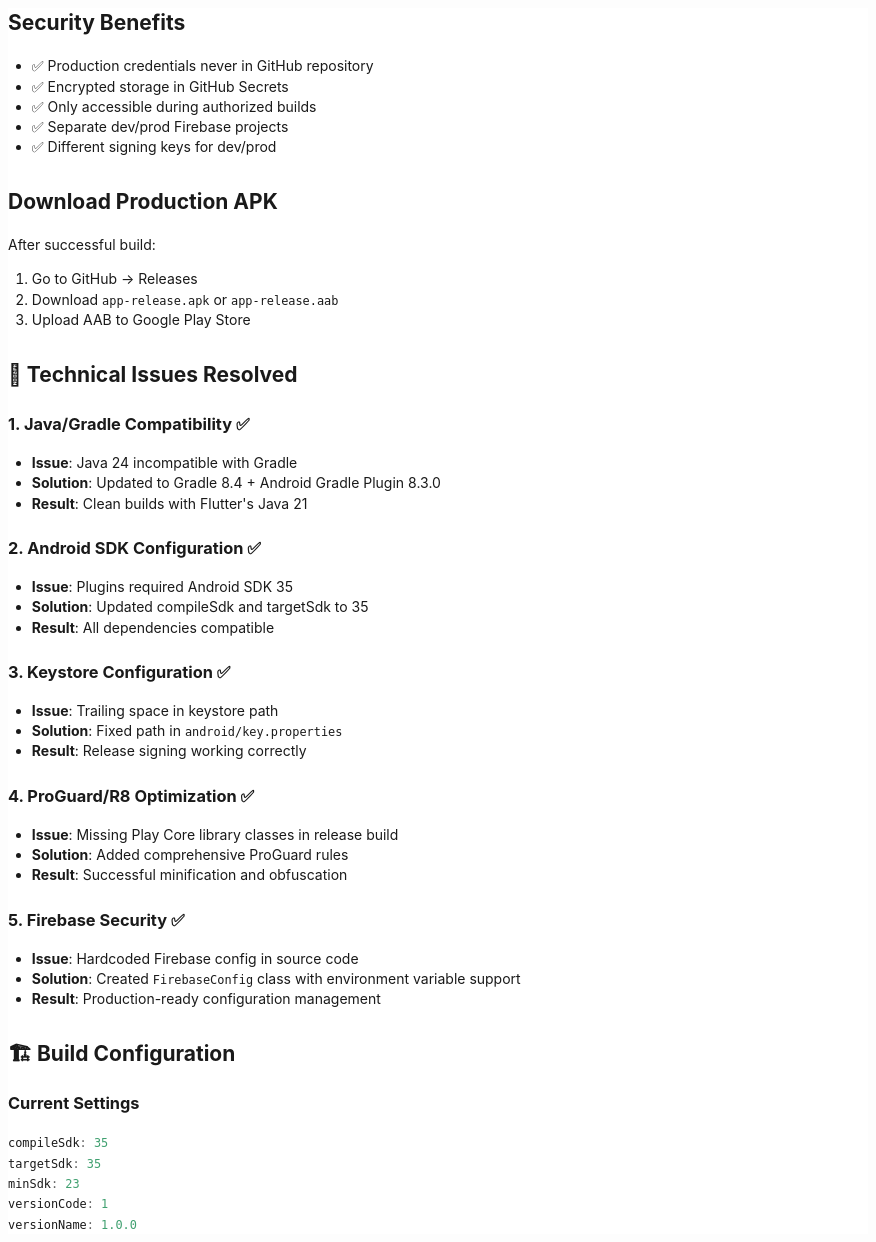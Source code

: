 ## Security Benefits
- ✅ Production credentials never in GitHub repository
- ✅ Encrypted storage in GitHub Secrets
- ✅ Only accessible during authorized builds
- ✅ Separate dev/prod Firebase projects
- ✅ Different signing keys for dev/prod

## Download Production APK
After successful build:
1. Go to GitHub → Releases
2. Download `app-release.apk` or `app-release.aab`
3. Upload AAB to Google Play Store

## 🔧 Technical Issues Resolved

### 1. Java/Gradle Compatibility ✅
- **Issue**: Java 24 incompatible with Gradle
- **Solution**: Updated to Gradle 8.4 + Android Gradle Plugin 8.3.0
- **Result**: Clean builds with Flutter's Java 21

### 2. Android SDK Configuration ✅
- **Issue**: Plugins required Android SDK 35
- **Solution**: Updated compileSdk and targetSdk to 35
- **Result**: All dependencies compatible

### 3. Keystore Configuration ✅
- **Issue**: Trailing space in keystore path
- **Solution**: Fixed path in `android/key.properties`
- **Result**: Release signing working correctly

### 4. ProGuard/R8 Optimization ✅
- **Issue**: Missing Play Core library classes in release build
- **Solution**: Added comprehensive ProGuard rules
- **Result**: Successful minification and obfuscation

### 5. Firebase Security ✅
- **Issue**: Hardcoded Firebase config in source code
- **Solution**: Created `FirebaseConfig` class with environment variable support
- **Result**: Production-ready configuration management

## 🏗️ Build Configuration

### Current Settings
```gradle
compileSdk: 35
targetSdk: 35
minSdk: 23
versionCode: 1
versionName: 1.0.0
```
